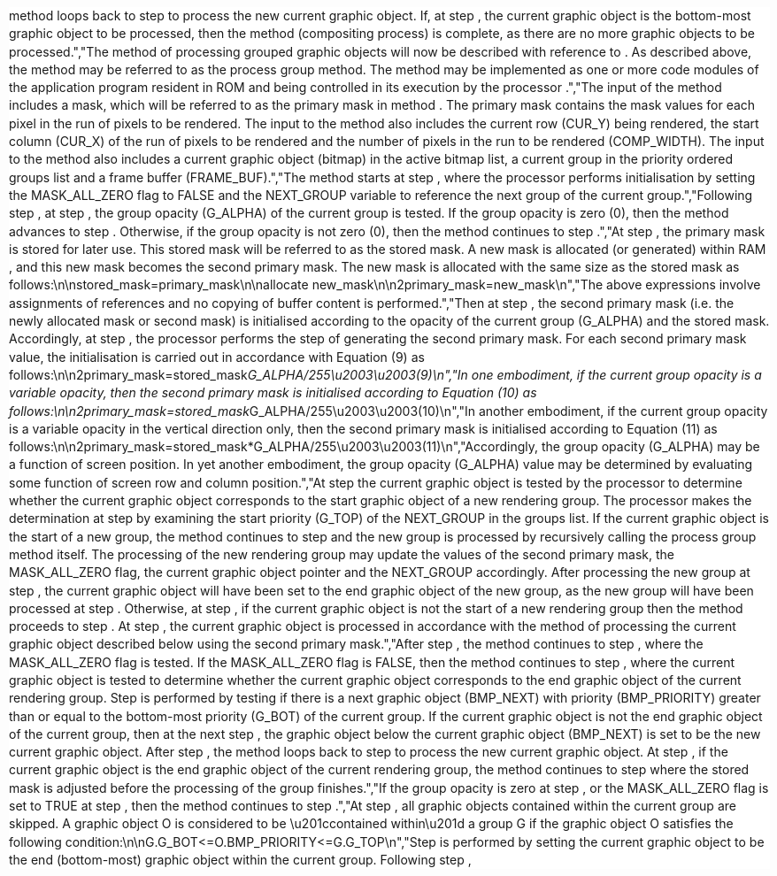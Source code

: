 method  loops back to step  to process the new current graphic object. If, at step , the current graphic object is the bottom-most graphic object to be processed, then the method  (compositing process) is complete, as there are no more graphic objects to be processed.","The method  of processing grouped graphic objects will now be described with reference to . As described above, the method  may be referred to as the process group method. The method  may be implemented as one or more code modules of the application program  resident in ROM  and being controlled in its execution by the processor .","The input of the method  includes a mask, which will be referred to as the primary mask in method . The primary mask contains the mask values for each pixel in the run of pixels to be rendered. The input to the method  also includes the current row (CUR_Y) being rendered, the start column (CUR_X) of the run of pixels to be rendered and the number of pixels in the run to be rendered (COMP_WIDTH). The input to the method  also includes a current graphic object (bitmap) in the active bitmap list, a current group in the priority ordered groups list and a frame buffer (FRAME_BUF).","The method  starts at step , where the processor  performs initialisation by setting the MASK_ALL_ZERO flag to FALSE and the NEXT_GROUP variable to reference the next group of the current group.","Following step , at step , the group opacity (G_ALPHA) of the current group is tested. If the group opacity is zero (0), then the method  advances to step . Otherwise, if the group opacity is not zero (0), then the method  continues to step .","At step , the primary mask is stored for later use. This stored mask will be referred to as the stored mask. A new mask is allocated (or generated) within RAM , and this new mask becomes the second primary mask. The new mask is allocated with the same size as the stored mask as follows:\n\nstored_mask=primary_mask\n\nallocate new_mask\n\n2primary_mask=new_mask\n","The above expressions involve assignments of references and no copying of buffer content is performed.","Then at step , the second primary mask (i.e. the newly allocated mask or second mask) is initialised according to the opacity of the current group (G_ALPHA) and the stored mask. Accordingly, at step , the processor  performs the step of generating the second primary mask. For each second primary mask value, the initialisation is carried out in accordance with Equation (9) as follows:\n\n2primary_mask=stored_mask*G_ALPHA\/255\u2003\u2003(9)\n","In one embodiment, if the current group opacity is a variable opacity, then the second primary mask is initialised according to Equation (10) as follows:\n\n2primary_mask=stored_mask*G_ALPHA\/255\u2003\u2003(10)\n","In another embodiment, if the current group opacity is a variable opacity in the vertical direction only, then the second primary mask is initialised according to Equation (11) as follows:\n\n2primary_mask=stored_mask*G_ALPHA\/255\u2003\u2003(11)\n","Accordingly, the group opacity (G_ALPHA) may be a function of screen position. In yet another embodiment, the group opacity (G_ALPHA) value may be determined by evaluating some function of screen row and column position.","At step  the current graphic object is tested by the processor  to determine whether the current graphic object corresponds to the start graphic object of a new rendering group. The processor  makes the determination at step  by examining the start priority (G_TOP) of the NEXT_GROUP in the groups list. If the current graphic object is the start of a new group, the method  continues to step  and the new group is processed by recursively calling the process group method  itself. The processing of the new rendering group may update the values of the second primary mask, the MASK_ALL_ZERO flag, the current graphic object pointer and the NEXT_GROUP accordingly. After processing the new group at step , the current graphic object will have been set to the end graphic object of the new group, as the new group will have been processed at step . Otherwise, at step , if the current graphic object is not the start of a new rendering group then the method  proceeds to step . At step , the current graphic object is processed in accordance with the method  of processing the current graphic object described below using the second primary mask.","After step , the method  continues to step , where the MASK_ALL_ZERO flag is tested. If the MASK_ALL_ZERO flag is FALSE, then the method  continues to step , where the current graphic object is tested to determine whether the current graphic object corresponds to the end graphic object of the current rendering group. Step  is performed by testing if there is a next graphic object (BMP_NEXT) with priority (BMP_PRIORITY) greater than or equal to the bottom-most priority (G_BOT) of the current group. If the current graphic object is not the end graphic object of the current group, then at the next step , the graphic object below the current graphic object (BMP_NEXT) is set to be the new current graphic object. After step , the method  loops back to step  to process the new current graphic object. At step , if the current graphic object is the end graphic object of the current rendering group, the method  continues to step  where the stored mask is adjusted before the processing of the group finishes.","If the group opacity is zero at step , or the MASK_ALL_ZERO flag is set to TRUE at step , then the method  continues to step .","At step , all graphic objects contained within the current group are skipped. A graphic object O is considered to be \u201ccontained within\u201d a group G if the graphic object O satisfies the following condition:\n\nG.G_BOT<=O.BMP_PRIORITY<=G.G_TOP\n","Step  is performed by setting the current graphic object to be the end (bottom-most) graphic object within the current group. Following step ,